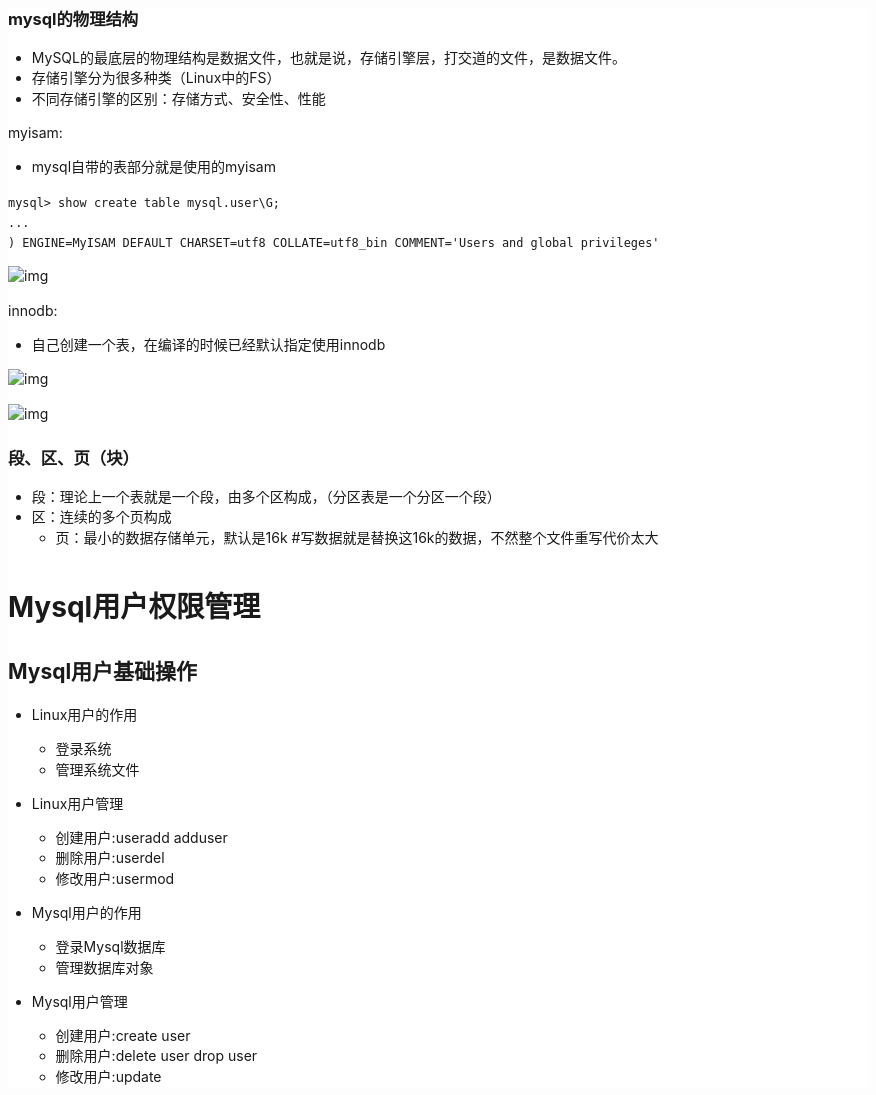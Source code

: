 ### mysql的物理结构

- MySQL的最底层的物理结构是数据文件，也就是说，存储引擎层，打交道的文件，是数据文件。
- 存储引擎分为很多种类（Linux中的FS）
- 不同存储引擎的区别：存储方式、安全性、性能 

myisam:

- mysql自带的表部分就是使用的myisam

```shell
mysql> show create table mysql.user\G;
...
) ENGINE=MyISAM DEFAULT CHARSET=utf8 COLLATE=utf8_bin COMMENT='Users and global privileges'
```

![img](MySQL%E6%95%B0%E6%8D%AE%E5%BA%93/JnL2YEThjuHERQPZ.png!thumbnail)

innodb:

- 自己创建一个表，在编译的时候已经默认指定使用innodb

![img](MySQL%E6%95%B0%E6%8D%AE%E5%BA%93/lK3mQW6m9VMwIgVD.png!thumbnail)

![img](MySQL%E6%95%B0%E6%8D%AE%E5%BA%93/WCtzPCFRsaTUTp3A.png!thumbnail)

###  段、区、页（块）

- 段：理论上一个表就是一个段，由多个区构成，（分区表是一个分区一个段）
- 区：连续的多个页构成
  - 页：最小的数据存储单元，默认是16k	#写数据就是替换这16k的数据，不然整个文件重写代价太大


# Mysql用户权限管理

## Mysql用户基础操作

- Linux用户的作用
  - 登录系统
  - 管理系统文件
  
- Linux用户管理
  - 创建用户:useradd adduser
  - 删除用户:userdel
  - 修改用户:usermod
  
- Mysql用户的作用
  - 登录Mysql数据库
  - 管理数据库对象
  
- Mysql用户管理
  - 创建用户:create user
  - 删除用户:delete user drop user
  - 修改用户:update
  